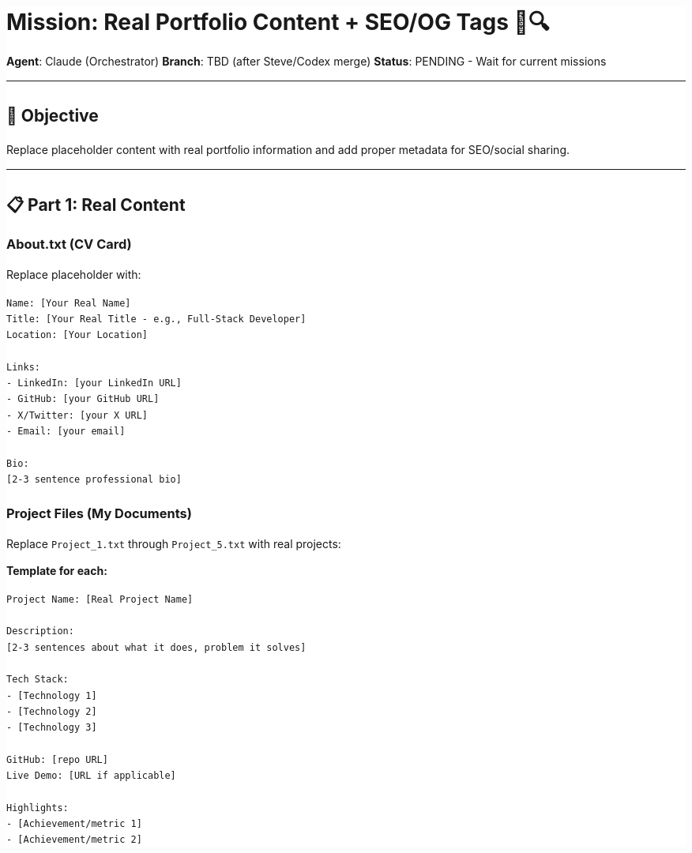 # Mission: Real Portfolio Content + SEO/OG Tags 📝🔍

**Agent**: Claude (Orchestrator)
**Branch**: TBD (after Steve/Codex merge)
**Status**: PENDING - Wait for current missions

---

## 🎯 Objective

Replace placeholder content with real portfolio information and add proper metadata for SEO/social sharing.

---

## 📋 Part 1: Real Content

### About.txt (CV Card)
Replace placeholder with:
```
Name: [Your Real Name]
Title: [Your Real Title - e.g., Full-Stack Developer]
Location: [Your Location]

Links:
- LinkedIn: [your LinkedIn URL]
- GitHub: [your GitHub URL]
- X/Twitter: [your X URL]
- Email: [your email]

Bio:
[2-3 sentence professional bio]
```

### Project Files (My Documents)
Replace `Project_1.txt` through `Project_5.txt` with real projects:

**Template for each:**
```
Project Name: [Real Project Name]

Description:
[2-3 sentences about what it does, problem it solves]

Tech Stack:
- [Technology 1]
- [Technology 2]
- [Technology 3]

GitHub: [repo URL]
Live Demo: [URL if applicable]

Highlights:
- [Achievement/metric 1]
- [Achievement/metric 2]
```
